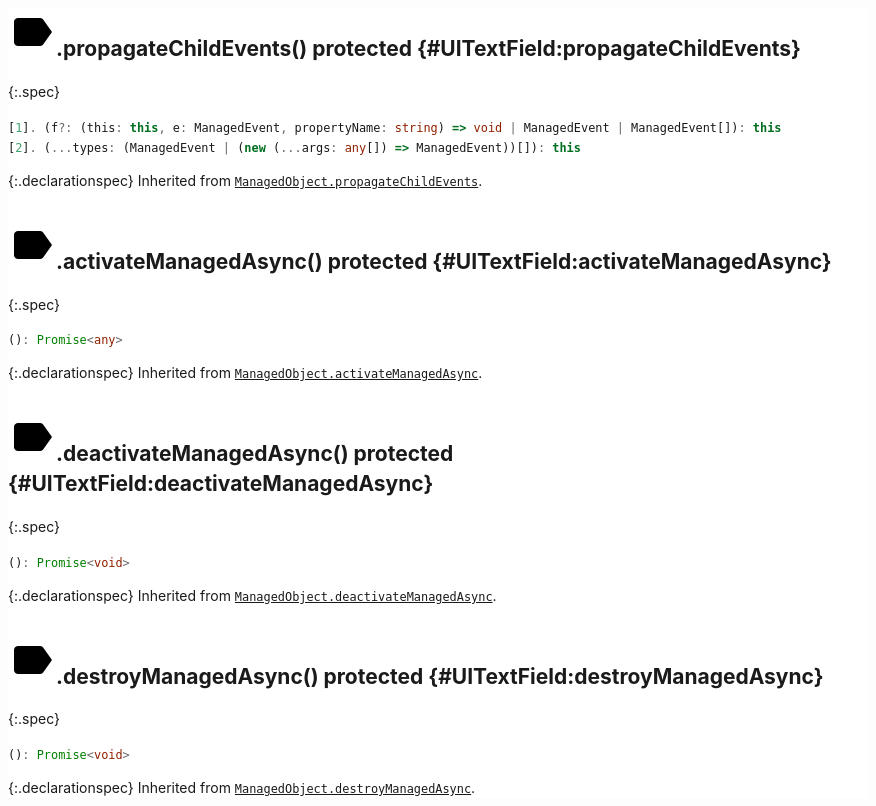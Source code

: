 
## ![](/assets/icons/spec-method.svg).propagateChildEvents() <span class="spec_tag">protected</span> {#UITextField:propagateChildEvents}
{:.spec}

```typescript
[1]. (f?: (this: this, e: ManagedEvent, propertyName: string) => void | ManagedEvent | ManagedEvent[]): this
[2]. (...types: (ManagedEvent | (new (...args: any[]) => ManagedEvent))[]): this
```
{:.declarationspec}
Inherited from [`ManagedObject.propagateChildEvents`](./ManagedObject#ManagedObject:propagateChildEvents).



## ![](/assets/icons/spec-method.svg).activateManagedAsync() <span class="spec_tag">protected</span> {#UITextField:activateManagedAsync}
{:.spec}

```typescript
(): Promise<any>
```
{:.declarationspec}
Inherited from [`ManagedObject.activateManagedAsync`](./ManagedObject#ManagedObject:activateManagedAsync).



## ![](/assets/icons/spec-method.svg).deactivateManagedAsync() <span class="spec_tag">protected</span> {#UITextField:deactivateManagedAsync}
{:.spec}

```typescript
(): Promise<void>
```
{:.declarationspec}
Inherited from [`ManagedObject.deactivateManagedAsync`](./ManagedObject#ManagedObject:deactivateManagedAsync).



## ![](/assets/icons/spec-method.svg).destroyManagedAsync() <span class="spec_tag">protected</span> {#UITextField:destroyManagedAsync}
{:.spec}

```typescript
(): Promise<void>
```
{:.declarationspec}
Inherited from [`ManagedObject.destroyManagedAsync`](./ManagedObject#ManagedObject:destroyManagedAsync).
